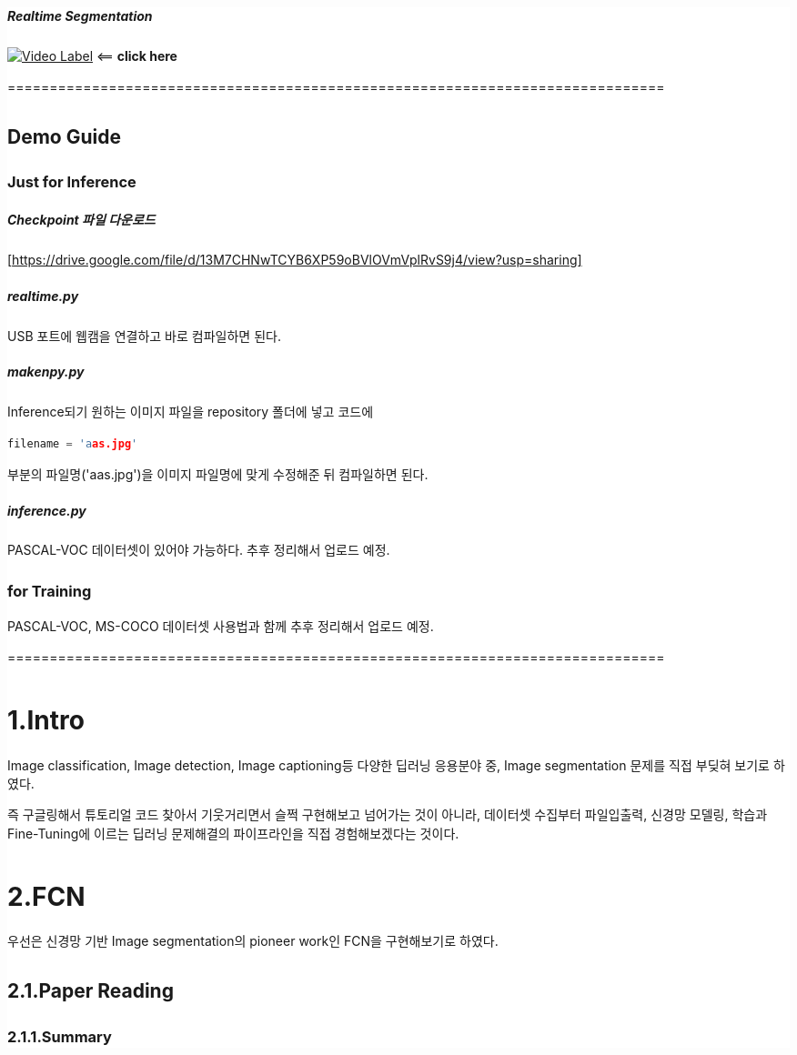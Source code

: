 ##### Realtime Segmentation
[![Video Label](http://img.youtube.com/vi/PUzMrX58Tms/1.jpg)](https://youtu.be/PUzMrX58Tms) <== **click here**

==============================================================================

## Demo Guide

### Just for Inference
##### Checkpoint 파일 다운로드
[https://drive.google.com/file/d/13M7CHNwTCYB6XP59oBVlOVmVplRvS9j4/view?usp=sharing]

##### realtime.py
USB 포트에 웹캠을 연결하고 바로 컴파일하면 된다.

##### makenpy.py
Inference되기 원하는 이미지 파일을 repository 폴더에 넣고 코드에
```c
filename = 'aas.jpg'
```
부분의 파일명('aas.jpg')을 이미지 파일명에 맞게 수정해준 뒤 컴파일하면 된다.

##### inference.py
PASCAL-VOC 데이터셋이 있어야 가능하다. 추후 정리해서 업로드 예정.

### for Training
PASCAL-VOC, MS-COCO 데이터셋 사용법과 함께 추후 정리해서 업로드 예정.


==============================================================================


# 1.Intro

Image classification, Image detection, Image captioning등 다양한 딥러닝 응용분야 중, Image segmentation 문제를 직접 부딪혀 보기로 하였다.



즉 구글링해서 튜토리얼 코드 찾아서 기웃거리면서 슬쩍 구현해보고 넘어가는 것이 아니라, 데이터셋 수집부터 파일입출력, 신경망 모델링, 학습과 Fine-Tuning에 이르는 딥러닝 문제해결의 파이프라인을 직접 경험해보겠다는 것이다.



# 2.FCN

우선은 신경망 기반 Image segmentation의 pioneer work인 FCN을 구현해보기로 하였다.



## 2.1.Paper Reading

### 2.1.1.Summary
